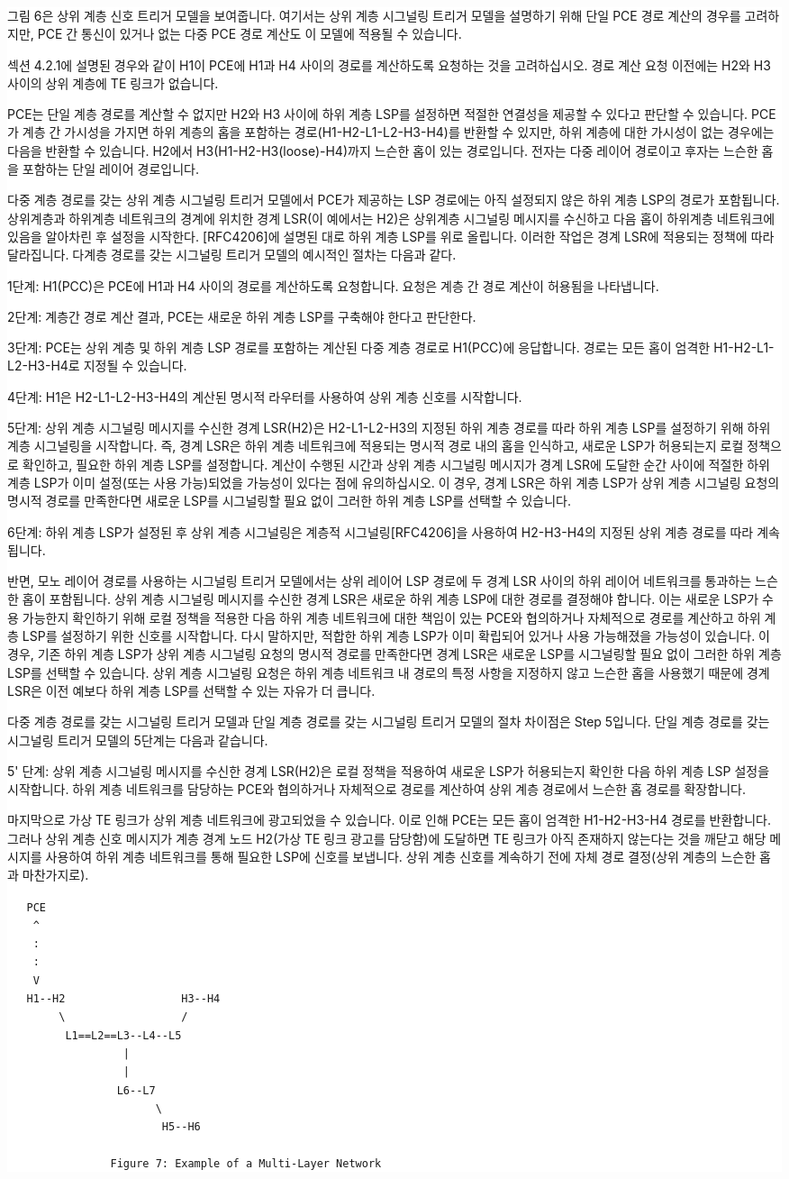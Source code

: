 그림 6은 상위 계층 신호 트리거 모델을 보여줍니다. 여기서는 상위 계층 시그널링 트리거 모델을 설명하기 위해 단일 PCE 경로 계산의 경우를 고려하지만, PCE 간 통신이 있거나 없는 다중 PCE 경로 계산도 이 모델에 적용될 수 있습니다.

섹션 4.2.1에 설명된 경우와 같이 H1이 PCE에 H1과 H4 사이의 경로를 계산하도록 요청하는 것을 고려하십시오. 경로 계산 요청 이전에는 H2와 H3 사이의 상위 계층에 TE 링크가 없습니다.

PCE는 단일 계층 경로를 계산할 수 없지만 H2와 H3 사이에 하위 계층 LSP를 설정하면 적절한 연결성을 제공할 수 있다고 판단할 수 있습니다. PCE가 계층 간 가시성을 가지면 하위 계층의 홉을 포함하는 경로\(H1-H2-L1-L2-H3-H4\)를 반환할 수 있지만, 하위 계층에 대한 가시성이 없는 경우에는 다음을 반환할 수 있습니다. H2에서 H3\(H1-H2-H3\(loose\)-H4\)까지 느슨한 홉이 있는 경로입니다. 전자는 다중 레이어 경로이고 후자는 느슨한 홉을 포함하는 단일 레이어 경로입니다.

다중 계층 경로를 갖는 상위 계층 시그널링 트리거 모델에서 PCE가 제공하는 LSP 경로에는 아직 설정되지 않은 하위 계층 LSP의 경로가 포함됩니다. 상위계층과 하위계층 네트워크의 경계에 위치한 경계 LSR\(이 예에서는 H2\)은 상위계층 시그널링 메시지를 수신하고 다음 홉이 하위계층 네트워크에 있음을 알아차린 후 설정을 시작한다. \[RFC4206\]에 설명된 대로 하위 계층 LSP를 위로 올립니다. 이러한 작업은 경계 LSR에 적용되는 정책에 따라 달라집니다. 다계층 경로를 갖는 시그널링 트리거 모델의 예시적인 절차는 다음과 같다.

1단계: H1\(PCC\)은 PCE에 H1과 H4 사이의 경로를 계산하도록 요청합니다. 요청은 계층 간 경로 계산이 허용됨을 나타냅니다.

2단계: 계층간 경로 계산 결과, PCE는 새로운 하위 계층 LSP를 구축해야 한다고 판단한다.

3단계: PCE는 상위 계층 및 하위 계층 LSP 경로를 포함하는 계산된 다중 계층 경로로 H1\(PCC\)에 응답합니다. 경로는 모든 홉이 엄격한 H1-H2-L1-L2-H3-H4로 지정될 수 있습니다.

4단계: H1은 H2-L1-L2-H3-H4의 계산된 명시적 라우터를 사용하여 상위 계층 신호를 시작합니다.

5단계: 상위 계층 시그널링 메시지를 수신한 경계 LSR\(H2\)은 H2-L1-L2-H3의 지정된 하위 계층 경로를 따라 하위 계층 LSP를 설정하기 위해 하위 계층 시그널링을 시작합니다. 즉, 경계 LSR은 하위 계층 네트워크에 적용되는 명시적 경로 내의 홉을 인식하고, 새로운 LSP가 허용되는지 로컬 정책으로 확인하고, 필요한 하위 계층 LSP를 설정합니다. 계산이 수행된 시간과 상위 계층 시그널링 메시지가 경계 LSR에 도달한 순간 사이에 적절한 하위 계층 LSP가 이미 설정\(또는 사용 가능\)되었을 가능성이 있다는 점에 유의하십시오. 이 경우, 경계 LSR은 하위 계층 LSP가 상위 계층 시그널링 요청의 명시적 경로를 만족한다면 새로운 LSP를 시그널링할 필요 없이 그러한 하위 계층 LSP를 선택할 수 있습니다.

6단계: 하위 계층 LSP가 설정된 후 상위 계층 시그널링은 계층적 시그널링\[RFC4206\]을 사용하여 H2-H3-H4의 지정된 상위 계층 경로를 따라 계속됩니다.

반면, 모노 레이어 경로를 사용하는 시그널링 트리거 모델에서는 상위 레이어 LSP 경로에 두 경계 LSR 사이의 하위 레이어 네트워크를 통과하는 느슨한 홉이 포함됩니다. 상위 계층 시그널링 메시지를 수신한 경계 LSR은 새로운 하위 계층 LSP에 대한 경로를 결정해야 합니다. 이는 새로운 LSP가 수용 가능한지 확인하기 위해 로컬 정책을 적용한 다음 하위 계층 네트워크에 대한 책임이 있는 PCE와 협의하거나 자체적으로 경로를 계산하고 하위 계층 LSP를 설정하기 위한 신호를 시작합니다. 다시 말하지만, 적합한 하위 계층 LSP가 이미 확립되어 있거나 사용 가능해졌을 가능성이 있습니다. 이 경우, 기존 하위 계층 LSP가 상위 계층 시그널링 요청의 명시적 경로를 만족한다면 경계 LSR은 새로운 LSP를 시그널링할 필요 없이 그러한 하위 계층 LSP를 선택할 수 있습니다. 상위 계층 시그널링 요청은 하위 계층 네트워크 내 경로의 특정 사항을 지정하지 않고 느슨한 홉을 사용했기 때문에 경계 LSR은 이전 예보다 하위 계층 LSP를 선택할 수 있는 자유가 더 큽니다.

다중 계층 경로를 갖는 시그널링 트리거 모델과 단일 계층 경로를 갖는 시그널링 트리거 모델의 절차 차이점은 Step 5입니다. 단일 계층 경로를 갖는 시그널링 트리거 모델의 5단계는 다음과 같습니다.

5' 단계: 상위 계층 시그널링 메시지를 수신한 경계 LSR\(H2\)은 로컬 정책을 적용하여 새로운 LSP가 허용되는지 확인한 다음 하위 계층 LSP 설정을 시작합니다. 하위 계층 네트워크를 담당하는 PCE와 협의하거나 자체적으로 경로를 계산하여 상위 계층 경로에서 느슨한 홉 경로를 확장합니다.

마지막으로 가상 TE 링크가 상위 계층 네트워크에 광고되었을 수 있습니다. 이로 인해 PCE는 모든 홉이 엄격한 H1-H2-H3-H4 경로를 반환합니다. 그러나 상위 계층 신호 메시지가 계층 경계 노드 H2\(가상 TE 링크 광고를 담당함\)에 도달하면 TE 링크가 아직 존재하지 않는다는 것을 깨닫고 해당 메시지를 사용하여 하위 계층 네트워크를 통해 필요한 LSP에 신호를 보냅니다. 상위 계층 신호를 계속하기 전에 자체 경로 결정\(상위 계층의 느슨한 홉과 마찬가지로\).

```text
   PCE
    ^
    :
    :
    V
   H1--H2                  H3--H4
        \                  /
         L1==L2==L3--L4--L5
                  |
                  |
                 L6--L7
                       \
                        H5--H6

                Figure 7: Example of a Multi-Layer Network
```
